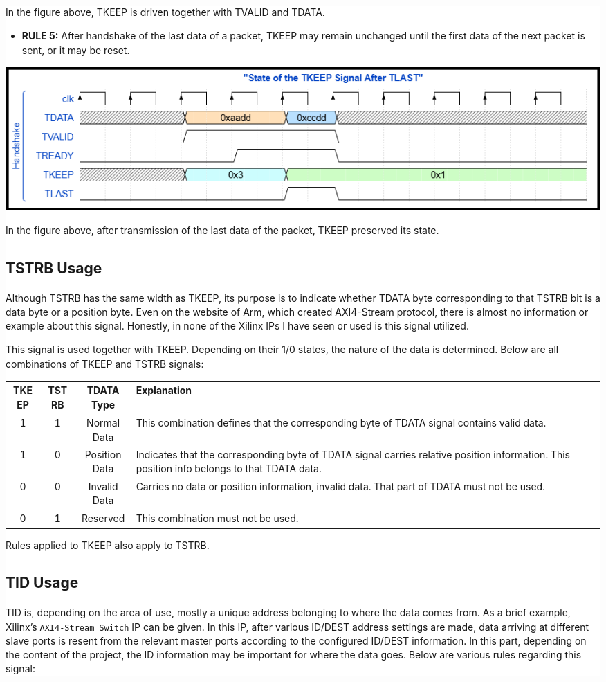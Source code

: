 In the figure above, TKEEP is driven together with TVALID and TDATA.

- **RULE 5:** After handshake of the last data of a packet, TKEEP may remain
  unchanged until the first data of the next packet is sent, or it may be reset.

![20](assets/axi4_stream/english20.png)

In the figure above, after transmission of the last data of the packet, TKEEP
preserved its state.

## TSTRB Usage

Although TSTRB has the same width as TKEEP, its purpose is to indicate whether
TDATA byte corresponding to that TSTRB bit is a data byte or a position byte.
Even on the website of Arm, which created AXI4-Stream protocol, there is almost
no information or example about this signal. Honestly, in none of the Xilinx IPs
I have seen or used is this signal utilized.

This signal is used together with TKEEP. Depending on their 1/0 states, the
nature of the data is determined. Below are all combinations of TKEEP and TSTRB
signals:

| TKEEP | TSTRB |   TDATA Type  | Explanation                                                                                                                                     |
| :---: | :---: | :-----------: | :---------------------------------------------------------------------------------------------------------------------------------------------- |
|   1   |   1   |  Normal Data  | This combination defines that the corresponding byte of TDATA signal contains valid data.                                                   |
|   1   |   0   | Position Data | Indicates that the corresponding byte of TDATA signal carries relative position information. This position info belongs to that TDATA data. |
|   0   |   0   |  Invalid Data | Carries no data or position information, invalid data. That part of TDATA must not be used.                                                     |
|   0   |   1   |    Reserved   | This combination must not be used.                                                                                                              |

Rules applied to TKEEP also apply to TSTRB.

## TID Usage

TID is, depending on the area of use, mostly a unique address belonging to where
the data comes from. As a brief example, Xilinx’s `AXI4-Stream Switch` IP can be
given. In this IP, after various ID/DEST address settings are made, data
arriving at different slave ports is resent from the relevant master ports
according to the configured ID/DEST information. In this part, depending on the
content of the project, the ID information may be important for where the data
goes. Below are various rules regarding this signal:
